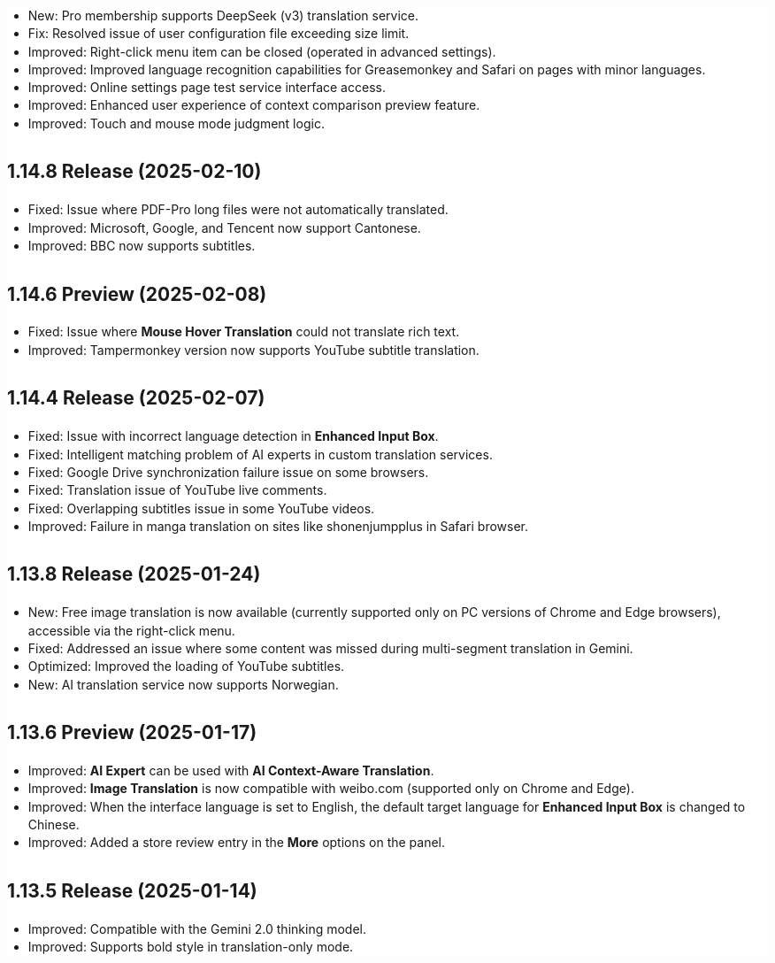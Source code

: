 - New: Pro membership supports DeepSeek (v3) translation service.
- Fix: Resolved issue of user configuration file exceeding size limit.
- Improved: Right-click menu item can be closed (operated in advanced settings).
- Improved: Improved language recognition capabilities for Greasemonkey and Safari on pages with minor languages.
- Improved: Online settings page test service interface access.
- Improved: Enhanced user experience of context comparison preview feature.
- Improved: Touch and mouse mode judgment logic.

## 1.14.8 Release (2025-02-10)

- Fixed: Issue where PDF-Pro long files were not automatically translated.
- Improved: Microsoft, Google, and Tencent now support Cantonese.
- Improved: BBC now supports subtitles.

## 1.14.6 Preview (2025-02-08)

- Fixed: Issue where **Mouse Hover Translation** could not translate rich text.
- Improved: Tampermonkey version now supports YouTube subtitle translation.

## 1.14.4 Release (2025-02-07)

- Fixed: Issue with incorrect language detection in **Enhanced Input Box**.
- Fixed: Intelligent matching problem of AI experts in custom translation services.
- Fixed: Google Drive synchronization failure issue on some browsers.
- Fixed: Translation issue of YouTube live comments.
- Fixed: Overlapping subtitles issue in some YouTube videos.
- Improved: Failure in manga translation on sites like shonenjumpplus in Safari browser.

## 1.13.8 Release (2025-01-24)

- New: Free image translation is now available (currently supported only on PC versions of Chrome and Edge browsers), accessible via the right-click menu.
- Fixed: Addressed an issue where some content was missed during multi-segment translation in Gemini.
- Optimized: Improved the loading of YouTube subtitles.
- New: AI translation service now supports Norwegian.

## 1.13.6 Preview (2025-01-17)

- Improved: **AI Expert** can be used with **AI Context-Aware Translation**.
- Improved: **Image Translation** is now compatible with weibo.com (supported only on Chrome and Edge).
- Improved: When the interface language is set to English, the default target language for **Enhanced Input Box** is changed to Chinese.
- Improved: Added a store review entry in the **More** options on the panel.

## 1.13.5 Release (2025-01-14)

- Improved: Compatible with the Gemini 2.0 thinking model.
- Improved: Supports bold style in translation-only mode.
